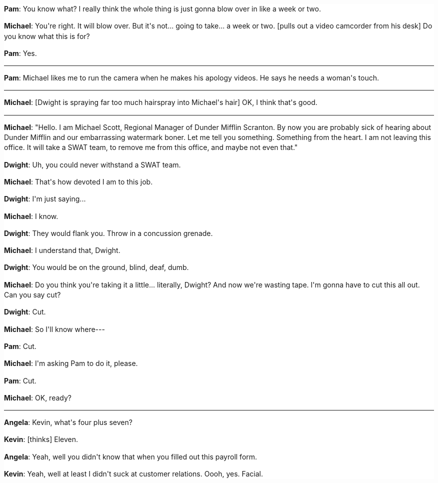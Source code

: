 **Pam**: You know what? I really think the whole thing is just gonna blow over in like a week or two.  
  
**Michael**: You're right. It will blow over. But it's not... going to take... a week or two. \[pulls out a video camcorder from his desk\] Do you know what this is for?  
  
**Pam**: Yes.  

* * *

**Pam**: Michael likes me to run the camera when he makes his apology videos. He says he needs a woman's touch.  

* * *

**Michael**: \[Dwight is spraying far too much hairspray into Michael's hair\] OK, I think that's good.  

* * *

**Michael**: "Hello. I am Michael Scott, Regional Manager of Dunder Mifflin Scranton. By now you are probably sick of hearing about Dunder Mifflin and our embarrassing watermark boner. Let me tell you something. Something from the heart. I am not leaving this office. It will take a SWAT team, to remove me from this office, and maybe not even that."  
  
**Dwight**: Uh, you could never withstand a SWAT team.  
  
**Michael**: That's how devoted I am to this job.  
  
**Dwight**: I'm just saying...  
  
**Michael**: I know.  
  
**Dwight**: They would flank you. Throw in a concussion grenade.  
  
**Michael**: I understand that, Dwight.  
  
**Dwight**: You would be on the ground, blind, deaf, dumb.  
  
**Michael**: Do you think you're taking it a little... literally, Dwight? And now we're wasting tape. I'm gonna have to cut this all out. Can you say cut?  
  
**Dwight**: Cut.  
  
**Michael**: So I'll know where---  
  
**Pam**: Cut.  
  
**Michael**: I'm asking Pam to do it, please.  
  
**Pam**: Cut.  
  
**Michael**: OK, ready?  

* * *

**Angela**: Kevin, what's four plus seven?  
  
**Kevin**: \[thinks\] Eleven.  
  
**Angela**: Yeah, well you didn't know that when you filled out this payroll form.  
  
**Kevin**: Yeah, well at least I didn't suck at customer relations. Oooh, yes. Facial.  
  